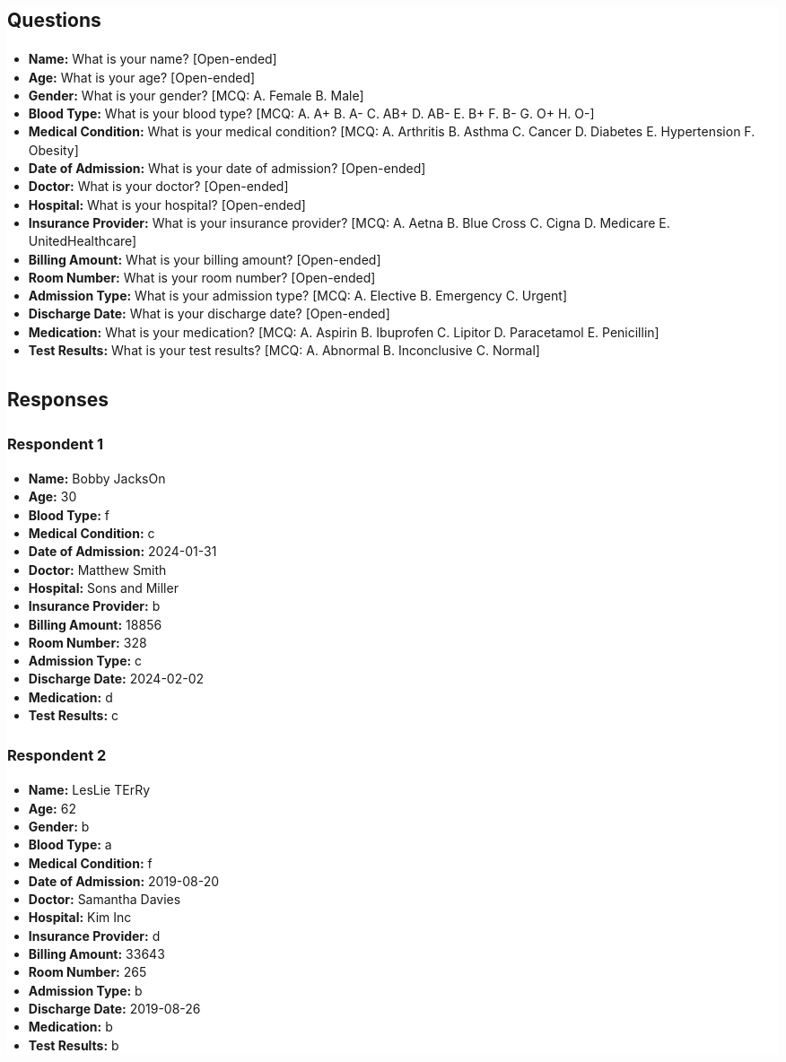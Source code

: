 ## Questions

- **Name:** What is your name? [Open-ended]
- **Age:** What is your age? [Open-ended]
- **Gender:** What is your gender? [MCQ: A. Female B. Male]
- **Blood Type:** What is your blood type? [MCQ: A. A+ B. A- C. AB+ D. AB- E. B+ F. B- G. O+ H. O-]
- **Medical Condition:** What is your medical condition? [MCQ: A. Arthritis B. Asthma C. Cancer D. Diabetes E. Hypertension F. Obesity]
- **Date of Admission:** What is your date of admission? [Open-ended]
- **Doctor:** What is your doctor? [Open-ended]
- **Hospital:** What is your hospital? [Open-ended]
- **Insurance Provider:** What is your insurance provider? [MCQ: A. Aetna B. Blue Cross C. Cigna D. Medicare E. UnitedHealthcare]
- **Billing Amount:** What is your billing amount? [Open-ended]
- **Room Number:** What is your room number? [Open-ended]
- **Admission Type:** What is your admission type? [MCQ: A. Elective B. Emergency C. Urgent]
- **Discharge Date:** What is your discharge date? [Open-ended]
- **Medication:** What is your medication? [MCQ: A. Aspirin B. Ibuprofen C. Lipitor D. Paracetamol E. Penicillin]
- **Test Results:** What is your test results? [MCQ: A. Abnormal B. Inconclusive C. Normal]

## Responses

### Respondent 1

- **Name:** Bobby JacksOn
- **Age:** 30
- **Blood Type:** f
- **Medical Condition:** c
- **Date of Admission:** 2024-01-31
- **Doctor:** Matthew Smith
- **Hospital:** Sons and Miller
- **Insurance Provider:** b
- **Billing Amount:** 18856
- **Room Number:** 328
- **Admission Type:** c
- **Discharge Date:** 2024-02-02
- **Medication:** d
- **Test Results:** c

### Respondent 2

- **Name:** LesLie TErRy
- **Age:** 62
- **Gender:** b
- **Blood Type:** a
- **Medical Condition:** f
- **Date of Admission:** 2019-08-20
- **Doctor:** Samantha Davies
- **Hospital:** Kim Inc
- **Insurance Provider:** d
- **Billing Amount:** 33643
- **Room Number:** 265
- **Admission Type:** b
- **Discharge Date:** 2019-08-26
- **Medication:** b
- **Test Results:** b
